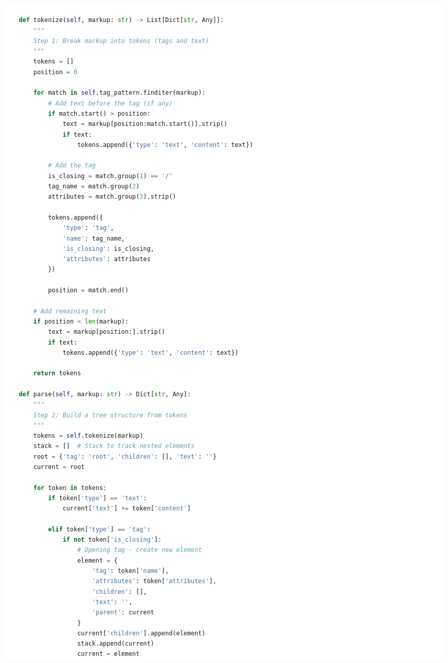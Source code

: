 ```python
      
    def tokenize(self, markup: str) -> List[Dict[str, Any]]:
        """
        Step 1: Break markup into tokens (tags and text)
        """
        tokens = []
        position = 0
      
        for match in self.tag_pattern.finditer(markup):
            # Add text before the tag (if any)
            if match.start() > position:
                text = markup[position:match.start()].strip()
                if text:
                    tokens.append({'type': 'text', 'content': text})
          
            # Add the tag
            is_closing = match.group(1) == '/'
            tag_name = match.group(2)
            attributes = match.group(3).strip()
          
            tokens.append({
                'type': 'tag',
                'name': tag_name,
                'is_closing': is_closing,
                'attributes': attributes
            })
          
            position = match.end()
      
        # Add remaining text
        if position < len(markup):
            text = markup[position:].strip()
            if text:
                tokens.append({'type': 'text', 'content': text})
              
        return tokens
  
    def parse(self, markup: str) -> Dict[str, Any]:
        """
        Step 2: Build a tree structure from tokens
        """
        tokens = self.tokenize(markup)
        stack = []  # Stack to track nested elements
        root = {'tag': 'root', 'children': [], 'text': ''}
        current = root
      
        for token in tokens:
            if token['type'] == 'text':
                current['text'] += token['content']
              
            elif token['type'] == 'tag':
                if not token['is_closing']:
                    # Opening tag - create new element
                    element = {
                        'tag': token['name'],
                        'attributes': token['attributes'],
                        'children': [],
                        'text': '',
                        'parent': current
                    }
                    current['children'].append(element)
                    stack.append(current)
                    current = element
```